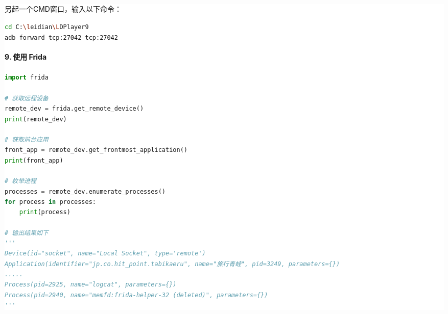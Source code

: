 另起一个CMD窗口，输入以下命令：
```bash showLineNumbers title="CMD"
cd C:\leidian\LDPlayer9
adb forward tcp:27042 tcp:27042
```

#### 9. 使用 Frida
```python showLineNumbers title="C:\leidian\LDPlayer9\test.py"
import frida

# 获取远程设备
remote_dev = frida.get_remote_device()
print(remote_dev)

# 获取前台应用
front_app = remote_dev.get_frontmost_application()
print(front_app)

# 枚举进程
processes = remote_dev.enumerate_processes()
for process in processes:
    print(process)

# 输出结果如下
'''
Device(id="socket", name="Local Socket", type='remote')
Application(identifier="jp.co.hit_point.tabikaeru", name="旅行青蛙", pid=3249, parameters={})
.....
Process(pid=2925, name="logcat", parameters={})
Process(pid=2940, name="memfd:frida-helper-32 (deleted)", parameters={})
'''
```